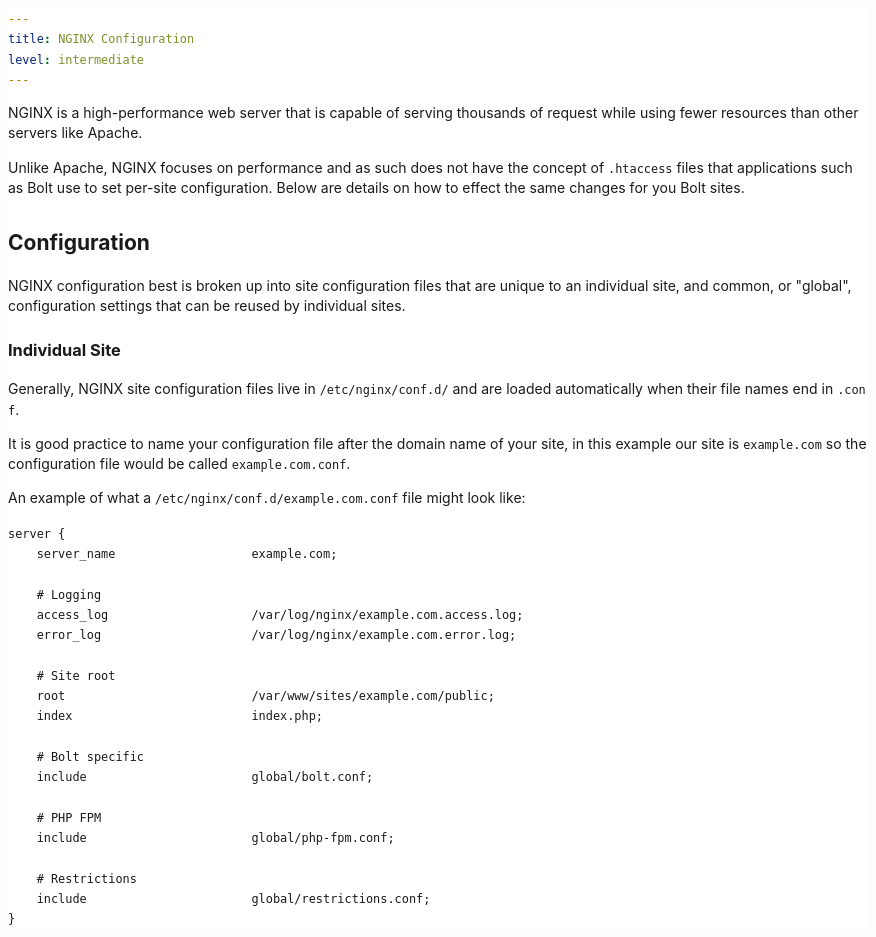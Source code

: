 ```yaml
---
title: NGINX Configuration
level: intermediate
---
```


NGINX is a high-performance web server that is capable of serving thousands of
request while using fewer resources than other servers like Apache.

Unlike Apache, NGINX focuses on performance and as such does not have the
concept of `.htaccess` files that applications such as Bolt use to set per-site
configuration. Below are details on how to effect the same changes for you Bolt
sites.


## Configuration

NGINX configuration best is broken up into site configuration files that are
unique to an individual site, and common, or "global", configuration settings
that can be reused by individual sites.


### Individual Site

Generally, NGINX site configuration files live in `/etc/nginx/conf.d/` and are
loaded automatically when their file names end in `.conf`.

It is good practice to name your configuration file after the domain name of
your site, in this example our site is `example.com` so the configuration file
would be called `example.com.conf`.

An example of what a `/etc/nginx/conf.d/example.com.conf` file might look like:

```nginx
server {
    server_name                   example.com;

    # Logging
    access_log                    /var/log/nginx/example.com.access.log;
    error_log                     /var/log/nginx/example.com.error.log;

    # Site root
    root                          /var/www/sites/example.com/public;
    index                         index.php;

    # Bolt specific
    include                       global/bolt.conf;

    # PHP FPM
    include                       global/php-fpm.conf;

    # Restrictions
    include                       global/restrictions.conf;
}
```
